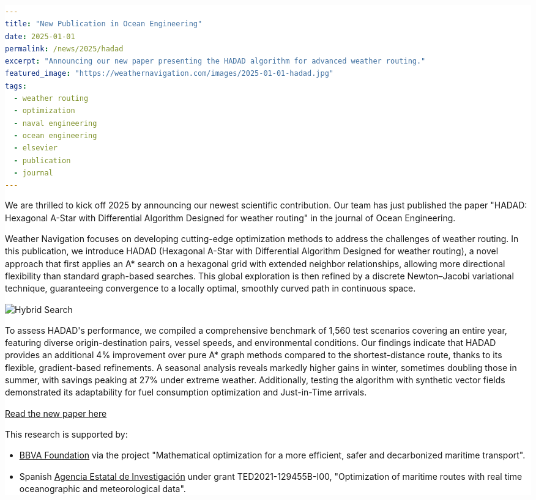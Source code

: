 ```yaml
---
title: "New Publication in Ocean Engineering"
date: 2025-01-01
permalink: /news/2025/hadad
excerpt: "Announcing our new paper presenting the HADAD algorithm for advanced weather routing."
featured_image: "https://weathernavigation.com/images/2025-01-01-hadad.jpg"
tags:
  - weather routing
  - optimization
  - naval engineering
  - ocean engineering
  - elsevier
  - publication
  - journal
---
```


We are thrilled to kick off 2025 by announcing our newest scientific contribution. Our team has just published the paper "HADAD: Hexagonal A-Star with Differential Algorithm Designed for weather routing" in the journal of Ocean Engineering.

Weather Navigation focuses on developing cutting-edge optimization methods to address the challenges of weather routing. In this publication, we introduce HADAD (Hexagonal A-Star with Differential Algorithm Designed for weather routing), a novel approach that first applies an A* search on a hexagonal grid with extended neighbor relationships, allowing more directional flexibility than standard graph-based searches. This global exploration is then refined by a discrete Newton–Jacobi variational technique, guaranteeing convergence to a locally optimal, smoothly curved path in continuous space.

<img src="{{ page.featured_image }}" alt="Hybrid Search" width="100%"/>

To assess HADAD's performance, we compiled a comprehensive benchmark of 1,560 test scenarios covering an entire year, featuring diverse origin-destination pairs, vessel speeds, and environmental conditions. Our findings indicate that HADAD provides an additional 4% improvement over pure A* graph methods compared to the shortest-distance route, thanks to its flexible, gradient-based refinements. A seasonal analysis reveals markedly higher gains in winter, sometimes doubling those in summer, with savings peaking at 27% under extreme weather. Additionally, testing the algorithm with synthetic vector fields demonstrated its adaptability for fuel consumption optimization and Just-in-Time arrivals.

<a href="https://doi.org/10.1016/j.oceaneng.2024.120050" class="button">Read the new paper here</a>

This research is supported by:

- [BBVA Foundation](https://www.fbbva.es/) via the project "Mathematical optimization for a more efficient, safer and decarbonized maritime transport".

- Spanish [Agencia Estatal de Investigación](https://www.aei.gob.es/) under grant  TED2021-129455B-I00, "Optimization of maritime routes with real time oceanographic and meteorological data".
